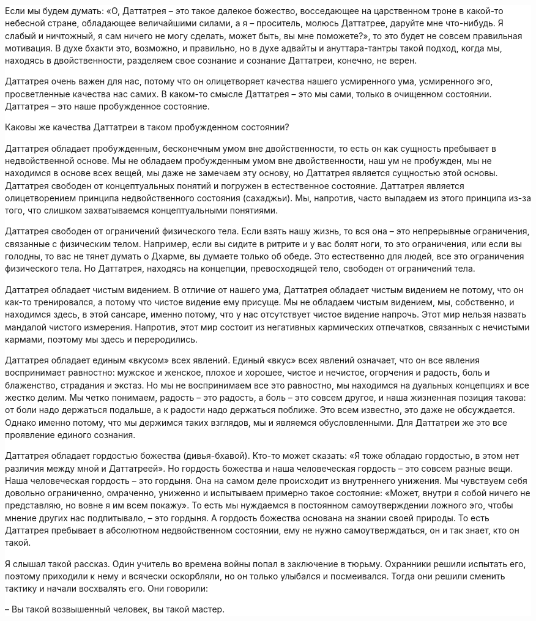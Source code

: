  Если мы будем думать: «О, Даттатрея – это такое далекое божество, восседающее на царственном троне в какой-то небесной стране, обладающее величайшими силами, а я – проситель, молюсь Даттатрее, даруйте мне что-нибудь. Я слабый и ничтожный, я сам ничего не могу сделать, может быть, вы мне поможете?», то это будет не совсем правильная мотивация. В духе бхакти это, возможно, и правильно, но в духе адвайты и ануттара-тантры такой подход, когда мы, находясь в двойственности, разделяем свое сознание и сознание Даттатреи, конечно, не верен.

 Даттатрея очень важен для нас, потому что он олицетворяет качества нашего усмиренного ума, усмиренного эго, просветленные качества нас самих. В каком-то смысле Даттатрея – это мы сами, только в очищенном состоянии. Даттатрея – это наше пробужденное состояние.

  
 Каковы же качества Даттатреи в таком пробужденном состоянии?

 Даттатрея обладает пробужденным, бесконечным умом вне двойственности, то есть он как сущность пребывает в недвойственной основе. Мы не обладаем пробужденным умом вне двойственности, наш ум не пробужден, мы не находимся в основе всех вещей, мы даже не замечаем эту основу, но Даттатрея является сущностью этой основы. Даттатрея свободен от концептуальных понятий и погружен в естественное состояние. Даттатрея является олицетворением принципа недвойственного состояния (сахаджьи). Мы, напротив, часто выпадаем из этого принципа из-за того, что слишком захватываемся концептуальными понятиями.

 Даттатрея свободен от ограничений физического тела. Если взять нашу жизнь, то вся она – это непрерывные ограничения, связанные с физическим телом. Например, если вы сидите в ритрите и у вас болят ноги, то это ограничения, или если вы голодны, то вас не тянет думать о Дхарме, вы думаете только об обеде. Это естественно для людей, все это ограничения физического тела. Но Даттатрея, находясь на концепции, превосходящей тело, свободен от ограничений тела.

 Даттатрея обладает чистым видением. В отличие от нашего ума, Даттатрея обладает чистым видением не потому, что он как-то тренировался, а потому что чистое видение ему присуще. Мы не обладаем чистым видением, мы, собственно, и находимся здесь, в этой сансаре, именно потому, что у нас отсутствует чистое видение напрочь. Этот мир нельзя назвать мандалой чистого измерения. Напротив, этот мир состоит из негативных кармических отпечатков, связанных с нечистыми кармами, поэтому мы здесь и переродились.

 Даттатрея обладает единым «вкусом» всех явлений. Единый «вкус» всех явлений означает, что он все явления воспринимает равностно: мужское и женское, плохое и хорошее, чистое и нечистое, огорчения и радость, боль и блаженство, страдания и экстаз. Но мы не воспринимаем все это равностно, мы находимся на дуальных концепциях и все жестко делим. Мы четко понимаем, радость – это радость, а боль – это совсем другое, и наша жизненная позиция такова: от боли надо держаться подальше, а к радости надо держаться поближе. Это всем известно, это даже не обсуждается. Однако именно потому, что мы держимся таких взглядов, мы и являемся обусловленными. Для Даттатреи же это все проявление единого сознания.

 Даттатрея обладает гордостью божества (дивья-бхавой). Кто-то может сказать: «Я тоже обладаю гордостью, в этом нет различия между мной и Даттатреей». Но гордость божества и наша человеческая гордость – это совсем разные вещи. Наша человеческая гордость – это гордыня. Она на самом деле происходит из внутреннего унижения. Мы чувствуем себя довольно ограниченно, омраченно, униженно и испытываем примерно такое состояние: «Может, внутри я собой ничего не представляю, но вовне я им всем покажу». То есть мы нуждаемся в постоянном самоутверждении ложного эго, чтобы мнение других нас подпитывало, – это гордыня. А гордость божества основана на знании своей природы. То есть Даттатрея пребывает в абсолютном недвойственном состоянии, ему не нужно самоутверждаться, он и так знает, кто он такой.

 Я слышал такой рассказ. Один учитель во времена войны попал в заключение в тюрьму. Охранники решили испытать его, поэтому приходили к нему и всячески оскорбляли, но он только улыбался и посмеивался. Тогда они решили сменить тактику и начали восхвалять его. Они говорили:

 – Вы такой возвышенный человек, вы такой мастер.
